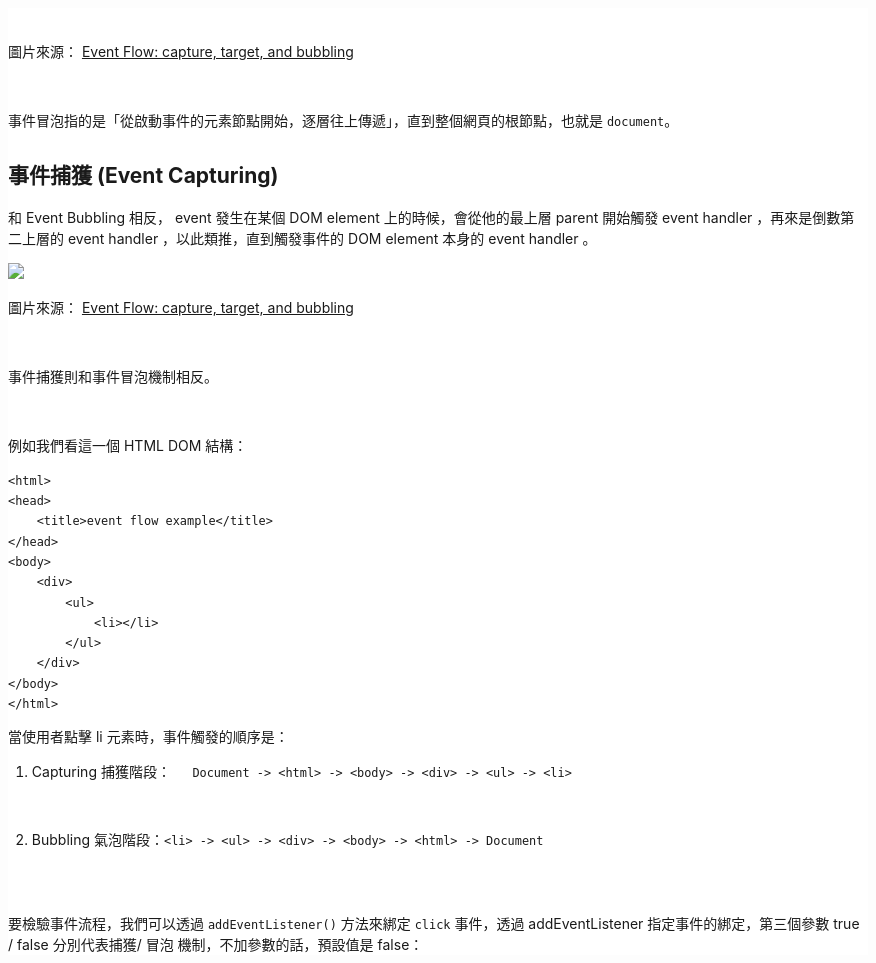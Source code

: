 <br/>

圖片來源： [Event Flow: capture, target, and bubbling](http://www.java2s.com/Book/JavaScript/DOM/Event_Flow_capture_target_and_bubbling.htm)

<br/>

事件冒泡指的是「從啟動事件的元素節點開始，逐層往上傳遞」，直到整個網頁的根節點，也就是 `document`。

## 事件捕獲 (Event Capturing)

和 Event Bubbling 相反， event 發生在某個 DOM element 上的時候，會從他的最上層 parent 開始觸發 event handler ，再來是倒數第二上層的 event handler ，以此類推，直到觸發事件的 DOM element 本身的 event handler 。

<img src="2019-11-14-JavaScript-12-2.png" style="width:50%;">

<br/>

圖片來源： [Event Flow: capture, target, and bubbling](http://www.java2s.com/Book/JavaScript/DOM/Event_Flow_capture_target_and_bubbling.htm)

<br/>

事件捕獲則和事件冒泡機制相反。

<br/>

例如我們看這一個 HTML DOM 結構：

```
<html>
<head>
    <title>event flow example</title>
</head>
<body>
    <div>
        <ul>
            <li></li>
        </ul>
    </div>
</body>
</html>
```

當使用者點擊 li 元素時，事件觸發的順序是：

1. Capturing 捕獲階段：`   Document -> <html> -> <body> -> <div> -> <ul> -> <li>`
   
   <br/>

2. Bubbling 氣泡階段：`<li> -> <ul> -> <div> -> <body> -> <html> -> Document`

<br/>

## 

要檢驗事件流程，我們可以透過 `addEventListener()` 方法來綁定 `click` 事件，透過 addEventListener 指定事件的綁定，第三個參數 true / false 分別代表捕獲/ 冒泡 機制，不加參數的話，預設值是 false：
